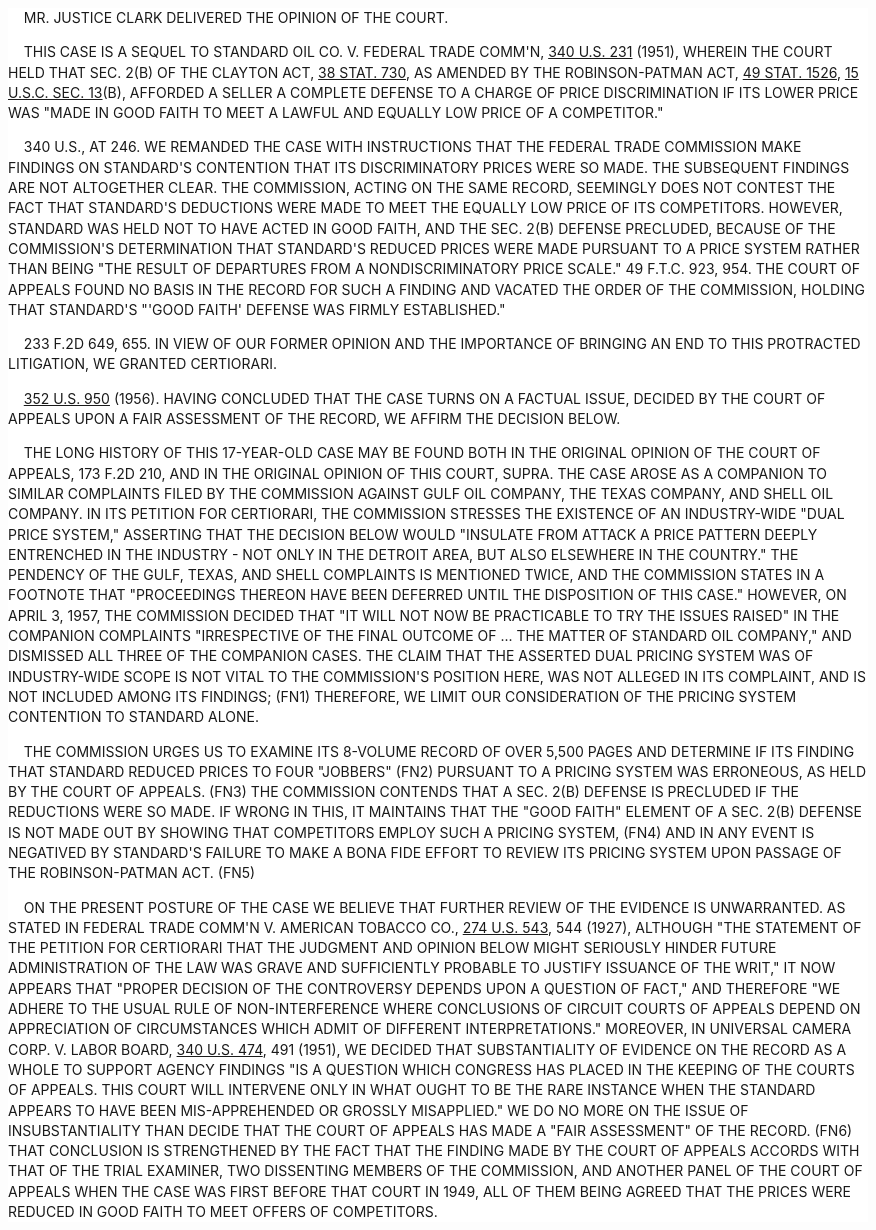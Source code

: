     MR. JUSTICE CLARK DELIVERED THE OPINION OF THE COURT.

    THIS CASE IS A SEQUEL TO STANDARD OIL CO. V. FEDERAL TRADE COMM'N, [340 U.S. 231][/us/courts/scotus/usReporter/340/231] (1951), WHEREIN THE COURT HELD THAT SEC. 2(B) OF THE CLAYTON ACT, [38 STAT. 730][/us/stat/38/730], AS AMENDED BY THE ROBINSON-PATMAN ACT, [49 STAT. 1526][/us/stat/49/1526], [15 U.S.C. SEC. 13][/us/usc/t15/s13](B), AFFORDED A SELLER A COMPLETE DEFENSE TO A CHARGE OF PRICE DISCRIMINATION IF ITS LOWER PRICE WAS "MADE IN GOOD FAITH TO MEET A LAWFUL AND EQUALLY LOW PRICE OF A COMPETITOR."

    340 U.S., AT 246.  WE REMANDED THE CASE WITH INSTRUCTIONS THAT THE FEDERAL TRADE COMMISSION MAKE FINDINGS ON STANDARD'S CONTENTION THAT ITS DISCRIMINATORY PRICES WERE SO MADE.  THE SUBSEQUENT FINDINGS ARE NOT ALTOGETHER CLEAR.  THE COMMISSION, ACTING ON THE SAME RECORD, SEEMINGLY DOES NOT CONTEST THE FACT THAT STANDARD'S DEDUCTIONS WERE MADE TO MEET THE EQUALLY LOW PRICE OF ITS COMPETITORS.  HOWEVER, STANDARD WAS HELD NOT TO HAVE ACTED IN GOOD FAITH, AND THE SEC.  2(B) DEFENSE PRECLUDED, BECAUSE OF THE COMMISSION'S DETERMINATION THAT STANDARD'S REDUCED PRICES WERE MADE PURSUANT TO A PRICE SYSTEM RATHER THAN BEING "THE RESULT OF DEPARTURES FROM A NONDISCRIMINATORY PRICE SCALE."  49 F.T.C. 923, 954.  THE COURT OF APPEALS FOUND NO BASIS IN THE RECORD FOR SUCH A FINDING AND VACATED THE ORDER OF THE COMMISSION, HOLDING THAT STANDARD'S "'GOOD FAITH' DEFENSE WAS FIRMLY ESTABLISHED."

    233 F.2D 649, 655.  IN VIEW OF OUR FORMER OPINION AND THE IMPORTANCE OF BRINGING AN END TO THIS PROTRACTED LITIGATION, WE GRANTED CERTIORARI.

    [352 U.S. 950][/us/courts/scotus/usReporter/352/950] (1956).  HAVING CONCLUDED THAT THE CASE TURNS ON A FACTUAL ISSUE, DECIDED BY THE COURT OF APPEALS UPON A FAIR ASSESSMENT OF THE RECORD, WE AFFIRM THE DECISION BELOW.

    THE LONG HISTORY OF THIS 17-YEAR-OLD CASE MAY BE FOUND BOTH IN THE ORIGINAL OPINION OF THE COURT OF APPEALS, 173 F.2D 210, AND IN THE ORIGINAL OPINION OF THIS COURT, SUPRA.  THE CASE AROSE AS A COMPANION TO SIMILAR COMPLAINTS FILED BY THE COMMISSION AGAINST GULF OIL COMPANY, THE TEXAS COMPANY, AND SHELL OIL COMPANY.  IN ITS PETITION FOR CERTIORARI, THE COMMISSION STRESSES THE EXISTENCE OF AN INDUSTRY-WIDE "DUAL PRICE SYSTEM," ASSERTING THAT THE DECISION BELOW WOULD "INSULATE FROM ATTACK A PRICE PATTERN DEEPLY ENTRENCHED IN THE INDUSTRY - NOT ONLY IN THE DETROIT AREA, BUT ALSO ELSEWHERE IN THE COUNTRY."  THE PENDENCY OF THE GULF, TEXAS, AND SHELL COMPLAINTS IS MENTIONED TWICE, AND THE COMMISSION STATES IN A FOOTNOTE THAT "PROCEEDINGS THEREON HAVE BEEN DEFERRED UNTIL THE DISPOSITION OF THIS CASE."  HOWEVER, ON APRIL 3, 1957, THE COMMISSION DECIDED THAT "IT WILL NOT NOW BE PRACTICABLE TO TRY THE ISSUES RAISED" IN THE COMPANION COMPLAINTS "IRRESPECTIVE OF THE FINAL OUTCOME OF  ...  THE MATTER OF STANDARD OIL COMPANY," AND DISMISSED ALL THREE OF THE COMPANION CASES.  THE CLAIM THAT THE ASSERTED DUAL PRICING SYSTEM WAS OF INDUSTRY-WIDE SCOPE IS NOT VITAL TO THE COMMISSION'S POSITION HERE, WAS NOT ALLEGED IN ITS COMPLAINT, AND IS NOT INCLUDED AMONG ITS FINDINGS; (FN1) THEREFORE, WE LIMIT OUR CONSIDERATION OF THE PRICING SYSTEM CONTENTION TO STANDARD ALONE.

    THE COMMISSION URGES US TO EXAMINE ITS 8-VOLUME RECORD OF OVER 5,500 PAGES AND DETERMINE IF ITS FINDING THAT STANDARD REDUCED PRICES TO FOUR "JOBBERS" (FN2) PURSUANT TO A PRICING SYSTEM WAS ERRONEOUS, AS HELD BY THE COURT OF APPEALS.  (FN3)  THE COMMISSION CONTENDS THAT A SEC. 2(B) DEFENSE IS PRECLUDED IF THE REDUCTIONS WERE SO MADE.  IF WRONG IN THIS, IT MAINTAINS THAT THE "GOOD FAITH" ELEMENT OF A SEC. 2(B) DEFENSE IS NOT MADE OUT BY SHOWING THAT COMPETITORS EMPLOY SUCH A PRICING SYSTEM, (FN4) AND IN ANY EVENT IS NEGATIVED BY STANDARD'S FAILURE TO MAKE A BONA FIDE EFFORT TO REVIEW ITS PRICING SYSTEM UPON PASSAGE OF THE ROBINSON-PATMAN ACT.  (FN5)

    ON THE PRESENT POSTURE OF THE CASE WE BELIEVE THAT FURTHER REVIEW OF THE EVIDENCE IS UNWARRANTED.  AS STATED IN FEDERAL TRADE COMM'N V. AMERICAN TOBACCO CO., [274 U.S. 543][/us/courts/scotus/usReporter/274/543], 544 (1927), ALTHOUGH "THE STATEMENT OF THE PETITION FOR CERTIORARI THAT THE JUDGMENT AND OPINION BELOW MIGHT SERIOUSLY HINDER FUTURE ADMINISTRATION OF THE LAW WAS GRAVE AND SUFFICIENTLY PROBABLE TO JUSTIFY ISSUANCE OF THE WRIT," IT NOW APPEARS THAT "PROPER DECISION OF THE CONTROVERSY DEPENDS UPON A QUESTION OF FACT," AND THEREFORE "WE ADHERE TO THE USUAL RULE OF NON-INTERFERENCE WHERE CONCLUSIONS OF CIRCUIT COURTS OF APPEALS DEPEND ON APPRECIATION OF CIRCUMSTANCES WHICH ADMIT OF DIFFERENT INTERPRETATIONS."  MOREOVER, IN UNIVERSAL CAMERA CORP. V. LABOR BOARD, [340 U.S. 474][/us/courts/scotus/usReporter/340/474], 491 (1951), WE DECIDED THAT SUBSTANTIALITY OF EVIDENCE ON THE RECORD AS A WHOLE TO SUPPORT AGENCY FINDINGS "IS A QUESTION WHICH CONGRESS HAS PLACED IN THE KEEPING OF THE COURTS OF APPEALS.  THIS COURT WILL INTERVENE ONLY IN WHAT OUGHT TO BE THE RARE INSTANCE WHEN THE STANDARD APPEARS TO HAVE BEEN MIS-APPREHENDED OR GROSSLY MISAPPLIED."  WE DO NO MORE ON THE ISSUE OF INSUBSTANTIALITY THAN DECIDE THAT THE COURT OF APPEALS HAS MADE A "FAIR ASSESSMENT" OF THE RECORD.  (FN6)  THAT CONCLUSION IS STRENGTHENED BY THE FACT THAT THE FINDING MADE BY THE COURT OF APPEALS ACCORDS WITH THAT OF THE TRIAL EXAMINER, TWO DISSENTING MEMBERS OF THE COMMISSION, AND ANOTHER PANEL OF THE COURT OF APPEALS WHEN THE CASE WAS FIRST BEFORE THAT COURT IN 1949, ALL OF THEM BEING AGREED THAT THE PRICES WERE REDUCED IN GOOD FAITH TO MEET OFFERS OF COMPETITORS.


[/us/courts/scotus/usReporter/355/396]: https://publicdocs.github.io/go/links?ns=uslm-x&ref=%2Fus%2Fcourts%2Fscotus%2FusReporter%2F355%2F396
[/us/usc/t15/s13]: https://publicdocs.github.io/go/links?ns=uslm&ref=%2Fus%2Fusc%2Ft15%2Fs13
[/us/courts/scotus/usReporter/340/474]: https://publicdocs.github.io/go/links?ns=uslm-x&ref=%2Fus%2Fcourts%2Fscotus%2FusReporter%2F340%2F474
[/us/courts/scotus/usReporter/340/231]: https://publicdocs.github.io/go/links?ns=uslm-x&ref=%2Fus%2Fcourts%2Fscotus%2FusReporter%2F340%2F231
[/us/stat/38/730]: https://publicdocs.github.io/go/links?ns=uslm&ref=%2Fus%2Fstat%2F38%2F730
[/us/stat/49/1526]: https://publicdocs.github.io/go/links?ns=uslm&ref=%2Fus%2Fstat%2F49%2F1526
[/us/usc/t15/s13]: https://publicdocs.github.io/go/links?ns=uslm&ref=%2Fus%2Fusc%2Ft15%2Fs13
[/us/courts/scotus/usReporter/352/950]: https://publicdocs.github.io/go/links?ns=uslm-x&ref=%2Fus%2Fcourts%2Fscotus%2FusReporter%2F352%2F950
[/us/courts/scotus/usReporter/274/543]: https://publicdocs.github.io/go/links?ns=uslm-x&ref=%2Fus%2Fcourts%2Fscotus%2FusReporter%2F274%2F543
[/us/courts/scotus/usReporter/340/474]: https://publicdocs.github.io/go/links?ns=uslm-x&ref=%2Fus%2Fcourts%2Fscotus%2FusReporter%2F340%2F474
[/us/courts/scotus/usReporter/324/746]: https://publicdocs.github.io/go/links?ns=uslm-x&ref=%2Fus%2Fcourts%2Fscotus%2FusReporter%2F324%2F746
[/us/courts/scotus/usReporter/333/683]: https://publicdocs.github.io/go/links?ns=uslm-x&ref=%2Fus%2Fcourts%2Fscotus%2FusReporter%2F333%2F683
[/us/courts/scotus/usReporter/352/419]: https://publicdocs.github.io/go/links?ns=uslm-x&ref=%2Fus%2Fcourts%2Fscotus%2FusReporter%2F352%2F419
[/us/courts/scotus/usReporter/340/498]: https://publicdocs.github.io/go/links?ns=uslm-x&ref=%2Fus%2Fcourts%2Fscotus%2FusReporter%2F340%2F498
[/us/courts/scotus/usReporter/343/395]: https://publicdocs.github.io/go/links?ns=uslm-x&ref=%2Fus%2Fcourts%2Fscotus%2FusReporter%2F343%2F395
[/us/stat/61/147]: https://publicdocs.github.io/go/links?ns=uslm&ref=%2Fus%2Fstat%2F61%2F147
[/us/usc/t29/s160]: https://publicdocs.github.io/go/links?ns=uslm&ref=%2Fus%2Fusc%2Ft29%2Fs160
[/us/stat/52/112]: https://publicdocs.github.io/go/links?ns=uslm&ref=%2Fus%2Fstat%2F52%2F112
[/us/usc/t15/s45]: https://publicdocs.github.io/go/links?ns=uslm&ref=%2Fus%2Fusc%2Ft15%2Fs45
[/us/stat/49/1526]: https://publicdocs.github.io/go/links?ns=uslm&ref=%2Fus%2Fstat%2F49%2F1526
[/us/usc/t15/s13]: https://publicdocs.github.io/go/links?ns=uslm&ref=%2Fus%2Fusc%2Ft15%2Fs13
[/us/courts/scotus/usReporter/324/746]: https://publicdocs.github.io/go/links?ns=uslm-x&ref=%2Fus%2Fcourts%2Fscotus%2FusReporter%2F324%2F746
[/us/courts/scotus/usReporter/333/683]: https://publicdocs.github.io/go/links?ns=uslm-x&ref=%2Fus%2Fcourts%2Fscotus%2FusReporter%2F333%2F683
[/us/courts/scotus/usReporter/352/419]: https://publicdocs.github.io/go/links?ns=uslm-x&ref=%2Fus%2Fcourts%2Fscotus%2FusReporter%2F352%2F419
[/us/courts/scotus/usReporter/340/231]: https://publicdocs.github.io/go/links?ns=uslm-x&ref=%2Fus%2Fcourts%2Fscotus%2FusReporter%2F340%2F231